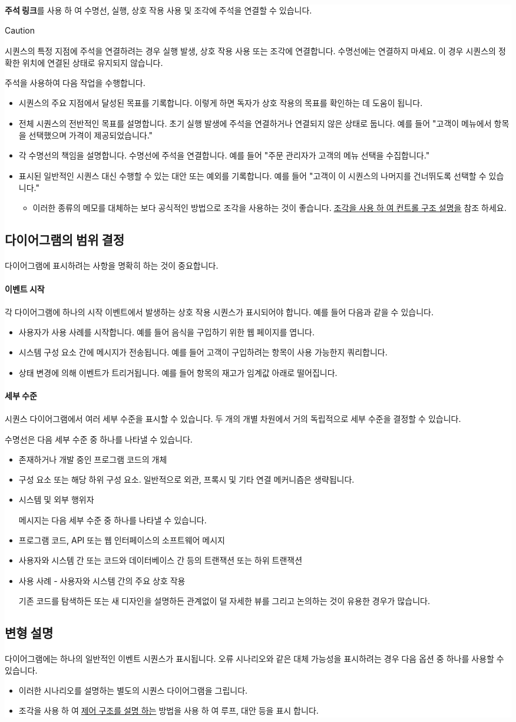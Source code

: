  **주석 링크**를 사용 하 여 수명선, 실행, 상호 작용 사용 및 조각에 주석을 연결할 수 있습니다.

> [!CAUTION]
> 시퀀스의 특정 지점에 주석을 연결하려는 경우 실행 발생, 상호 작용 사용 또는 조각에 연결합니다. 수명선에는 연결하지 마세요. 이 경우 시퀀스의 정확한 위치에 연결된 상태로 유지되지 않습니다.

 주석을 사용하여 다음 작업을 수행합니다.

- 시퀀스의 주요 지점에서 달성된 목표를 기록합니다. 이렇게 하면 독자가 상호 작용의 목표를 확인하는 데 도움이 됩니다.

- 전체 시퀀스의 전반적인 목표를 설명합니다. 초기 실행 발생에 주석을 연결하거나 연결되지 않은 상태로 둡니다. 예를 들어 "고객이 메뉴에서 항목을 선택했으며 가격이 제공되었습니다."

- 각 수명선의 책임을 설명합니다. 수명선에 주석을 연결합니다. 예를 들어 "주문 관리자가 고객의 메뉴 선택을 수집합니다."

- 표시된 일반적인 시퀀스 대신 수행할 수 있는 대안 또는 예외를 기록합니다. 예를 들어 "고객이 이 시퀀스의 나머지를 건너뛰도록 선택할 수 있습니다."

  - 이러한 종류의 메모를 대체하는 보다 공식적인 방법으로 조각을 사용하는 것이 좋습니다. [조각을 사용 하 여 컨트롤 구조 설명을](#Fragments) 참조 하세요.

## <a name="deciding-the-scope-of-the-diagram"></a>다이어그램의 범위 결정
 다이어그램에 표시하려는 사항을 명확히 하는 것이 중요합니다.

#### <a name="initiating-event"></a>이벤트 시작
 각 다이어그램에 하나의 시작 이벤트에서 발생하는 상호 작용 시퀀스가 표시되어야 합니다. 예를 들어 다음과 같을 수 있습니다.

- 사용자가 사용 사례를 시작합니다. 예를 들어 음식을 구입하기 위한 웹 페이지를 엽니다.

- 시스템 구성 요소 간에 메시지가 전송됩니다. 예를 들어 고객이 구입하려는 항목이 사용 가능한지 쿼리합니다.

- 상태 변경에 의해 이벤트가 트리거됩니다. 예를 들어 항목의 재고가 임계값 아래로 떨어집니다.

#### <a name="level-of-detail"></a>세부 수준
 시퀀스 다이어그램에서 여러 세부 수준을 표시할 수 있습니다. 두 개의 개별 차원에서 거의 독립적으로 세부 수준을 결정할 수 있습니다.

 수명선은 다음 세부 수준 중 하나를 나타낼 수 있습니다.

- 존재하거나 개발 중인 프로그램 코드의 개체

- 구성 요소 또는 해당 하위 구성 요소. 일반적으로 외관, 프록시 및 기타 연결 메커니즘은 생략됩니다.

- 시스템 및 외부 행위자

  메시지는 다음 세부 수준 중 하나를 나타낼 수 있습니다.

- 프로그램 코드, API 또는 웹 인터페이스의 소프트웨어 메시지

- 사용자와 시스템 간 또는 코드와 데이터베이스 간 등의 트랜잭션 또는 하위 트랜잭션

- 사용 사례 - 사용자와 시스템 간의 주요 상호 작용

  기존 코드를 탐색하든 또는 새 디자인을 설명하든 관계없이 덜 자세한 뷰를 그리고 논의하는 것이 유용한 경우가 많습니다.

## <a name="describing-variations"></a>변형 설명
 다이어그램에는 하나의 일반적인 이벤트 시퀀스가 표시됩니다. 오류 시나리오와 같은 대체 가능성을 표시하려는 경우 다음 옵션 중 하나를 사용할 수 있습니다.

- 이러한 시나리오를 설명하는 별도의 시퀀스 다이어그램을 그립니다.

- 조각을 사용 하 여 [제어 구조를 설명 하는](#Fragments) 방법을 사용 하 여 루프, 대안 등을 표시 합니다.
